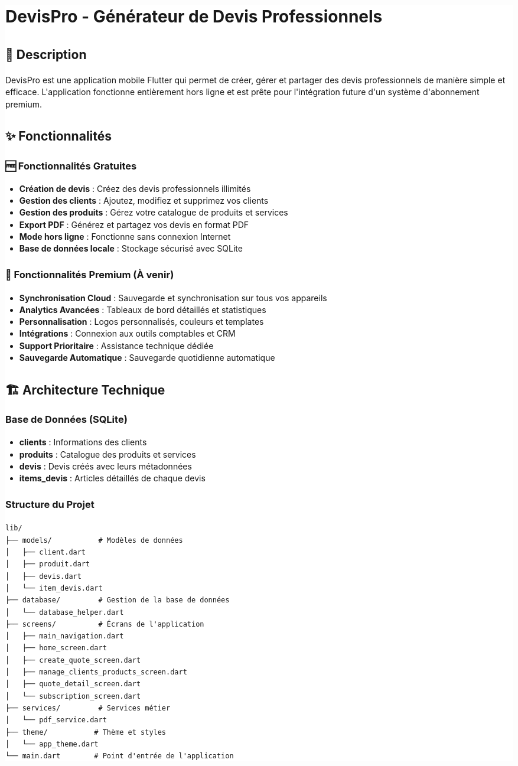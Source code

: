 # DevisPro - Générateur de Devis Professionnels

## 📱 Description

DevisPro est une application mobile Flutter qui permet de créer, gérer et partager des devis professionnels de manière simple et efficace. L'application fonctionne entièrement hors ligne et est prête pour l'intégration future d'un système d'abonnement premium.

## ✨ Fonctionnalités

### 🆓 Fonctionnalités Gratuites

- **Création de devis** : Créez des devis professionnels illimités
- **Gestion des clients** : Ajoutez, modifiez et supprimez vos clients
- **Gestion des produits** : Gérez votre catalogue de produits et services
- **Export PDF** : Générez et partagez vos devis en format PDF
- **Mode hors ligne** : Fonctionne sans connexion Internet
- **Base de données locale** : Stockage sécurisé avec SQLite

### 🌟 Fonctionnalités Premium (À venir)

- **Synchronisation Cloud** : Sauvegarde et synchronisation sur tous vos appareils
- **Analytics Avancées** : Tableaux de bord détaillés et statistiques
- **Personnalisation** : Logos personnalisés, couleurs et templates
- **Intégrations** : Connexion aux outils comptables et CRM
- **Support Prioritaire** : Assistance technique dédiée
- **Sauvegarde Automatique** : Sauvegarde quotidienne automatique

## 🏗️ Architecture Technique

### Base de Données (SQLite)
- **clients** : Informations des clients
- **produits** : Catalogue des produits et services
- **devis** : Devis créés avec leurs métadonnées
- **items_devis** : Articles détaillés de chaque devis

### Structure du Projet
```
lib/
├── models/           # Modèles de données
│   ├── client.dart
│   ├── produit.dart
│   ├── devis.dart
│   └── item_devis.dart
├── database/         # Gestion de la base de données
│   └── database_helper.dart
├── screens/          # Écrans de l'application
│   ├── main_navigation.dart
│   ├── home_screen.dart
│   ├── create_quote_screen.dart
│   ├── manage_clients_products_screen.dart
│   ├── quote_detail_screen.dart
│   └── subscription_screen.dart
├── services/         # Services métier
│   └── pdf_service.dart
├── theme/           # Thème et styles
│   └── app_theme.dart
└── main.dart        # Point d'entrée de l'application
```
